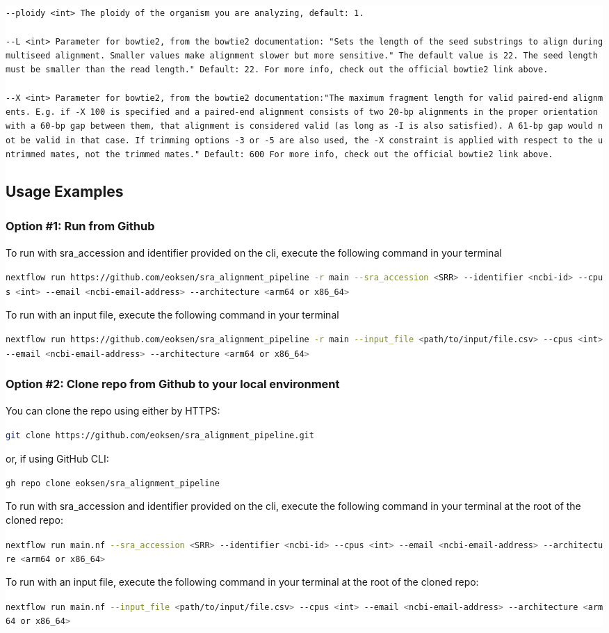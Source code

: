 ```
--ploidy <int> The ploidy of the organism you are analyzing, default: 1.

--L <int> Parameter for bowtie2, from the bowtie2 documentation: "Sets the length of the seed substrings to align during multiseed alignment. Smaller values make alignment slower but more sensitive." The default value is 22. The seed length must be smaller than the read length." Default: 22. For more info, check out the official bowtie2 link above.

--X <int> Parameter for bowtie2, from the bowtie2 documentation:"The maximum fragment length for valid paired-end alignments. E.g. if -X 100 is specified and a paired-end alignment consists of two 20-bp alignments in the proper orientation with a 60-bp gap between them, that alignment is considered valid (as long as -I is also satisfied). A 61-bp gap would not be valid in that case. If trimming options -3 or -5 are also used, the -X constraint is applied with respect to the untrimmed mates, not the trimmed mates." Default: 600 For more info, check out the official bowtie2 link above.
```

## Usage Examples
### **Option #1: Run from Github**
To run with sra_accession and identifier provided on the cli, execute the following command in your terminal
```bash
nextflow run https://github.com/eoksen/sra_alignment_pipeline -r main --sra_accession <SRR> --identifier <ncbi-id> --cpus <int> --email <ncbi-email-address> --architecture <arm64 or x86_64> 
```
To run with an input file, execute the following command in your terminal
```bash
nextflow run https://github.com/eoksen/sra_alignment_pipeline -r main --input_file <path/to/input/file.csv> --cpus <int> --email <ncbi-email-address> --architecture <arm64 or x86_64> 
```

### **Option #2: Clone repo from Github to your local environment**
You can clone the repo using either by HTTPS:
```bash
git clone https://github.com/eoksen/sra_alignment_pipeline.git
``` 
or, if using GitHub CLI:
```bash
gh repo clone eoksen/sra_alignment_pipeline  
```
To run with sra_accession and identifier provided on the cli, execute the following command in your terminal at the root of the cloned repo:

```bash
nextflow run main.nf --sra_accession <SRR> --identifier <ncbi-id> --cpus <int> --email <ncbi-email-address> --architecture <arm64 or x86_64>
```
To run with an input file, execute the following command in your terminal at the root of the cloned repo:
```bash
nextflow run main.nf --input_file <path/to/input/file.csv> --cpus <int> --email <ncbi-email-address> --architecture <arm64 or x86_64> 
```

